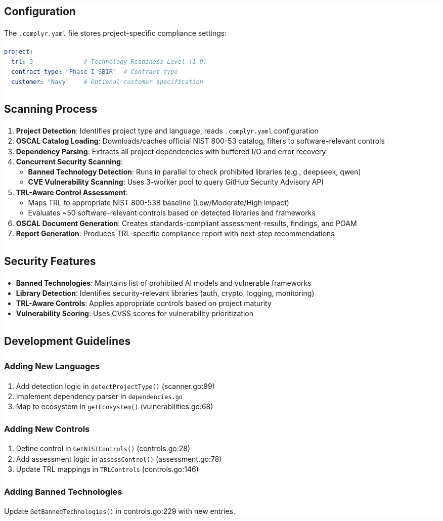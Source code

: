 ## Configuration

The `.complyr.yaml` file stores project-specific compliance settings:
```yaml
project:
  trl: 3              # Technology Readiness Level (1-9)
  contract_type: "Phase I SBIR"  # Contract type
  customer: "Navy"    # Optional customer specification
```

## Scanning Process

1. **Project Detection**: Identifies project type and language, reads `.complyr.yaml` configuration
2. **OSCAL Catalog Loading**: Downloads/caches official NIST 800-53 catalog, filters to software-relevant controls
3. **Dependency Parsing**: Extracts all project dependencies with buffered I/O and error recovery
4. **Concurrent Security Scanning**:
   - **Banned Technology Detection**: Runs in parallel to check prohibited libraries (e.g., deepseek, qwen)
   - **CVE Vulnerability Scanning**: Uses 3-worker pool to query GitHub Security Advisory API
5. **TRL-Aware Control Assessment**:
   - Maps TRL to appropriate NIST 800-53B baseline (Low/Moderate/High impact)
   - Evaluates ~50 software-relevant controls based on detected libraries and frameworks
6. **OSCAL Document Generation**: Creates standards-compliant assessment-results, findings, and POAM
7. **Report Generation**: Produces TRL-specific compliance report with next-step recommendations

## Security Features

- **Banned Technologies**: Maintains list of prohibited AI models and vulnerable frameworks
- **Library Detection**: Identifies security-relevant libraries (auth, crypto, logging, monitoring)
- **TRL-Aware Controls**: Applies appropriate controls based on project maturity
- **Vulnerability Scoring**: Uses CVSS scores for vulnerability prioritization

## Development Guidelines

### Adding New Languages
1. Add detection logic in `detectProjectType()` (scanner.go:99)
2. Implement dependency parser in `dependencies.go`
3. Map to ecosystem in `getEcosystem()` (vulnerabilities.go:68)

### Adding New Controls
1. Define control in `GetNISTControls()` (controls.go:28)
2. Add assessment logic in `assessControl()` (assessment.go:78)
3. Update TRL mappings in `TRLControls` (controls.go:146)

### Adding Banned Technologies
Update `GetBannedTechnologies()` in controls.go:229 with new entries.
